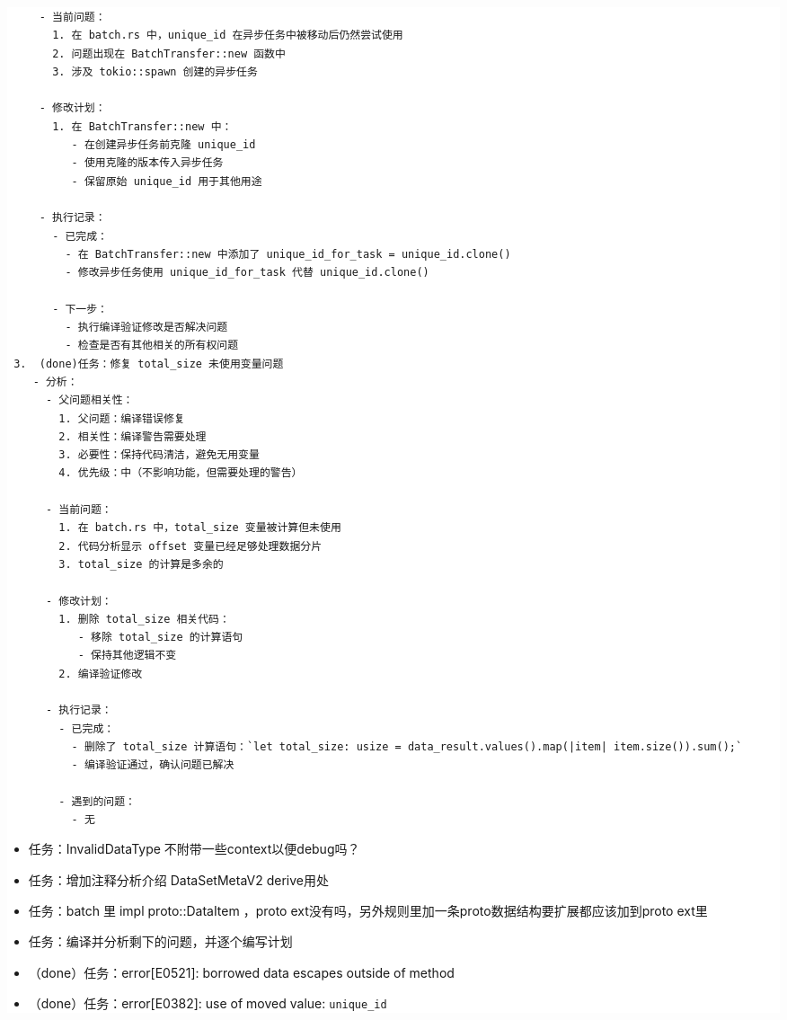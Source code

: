         - 当前问题：
           1. 在 batch.rs 中，unique_id 在异步任务中被移动后仍然尝试使用
           2. 问题出现在 BatchTransfer::new 函数中
           3. 涉及 tokio::spawn 创建的异步任务
         
         - 修改计划：
           1. 在 BatchTransfer::new 中：
              - 在创建异步任务前克隆 unique_id
              - 使用克隆的版本传入异步任务
              - 保留原始 unique_id 用于其他用途
         
         - 执行记录：
           - 已完成：
             - 在 BatchTransfer::new 中添加了 unique_id_for_task = unique_id.clone()
             - 修改异步任务使用 unique_id_for_task 代替 unique_id.clone()
           
           - 下一步：
             - 执行编译验证修改是否解决问题
             - 检查是否有其他相关的所有权问题
     3.  (done)任务：修复 total_size 未使用变量问题
        - 分析：
          - 父问题相关性：
            1. 父问题：编译错误修复
            2. 相关性：编译警告需要处理
            3. 必要性：保持代码清洁，避免无用变量
            4. 优先级：中（不影响功能，但需要处理的警告）
          
          - 当前问题：
            1. 在 batch.rs 中，total_size 变量被计算但未使用
            2. 代码分析显示 offset 变量已经足够处理数据分片
            3. total_size 的计算是多余的
          
          - 修改计划：
            1. 删除 total_size 相关代码：
               - 移除 total_size 的计算语句
               - 保持其他逻辑不变
            2. 编译验证修改
          
          - 执行记录：
            - 已完成：
              - 删除了 total_size 计算语句：`let total_size: usize = data_result.values().map(|item| item.size()).sum();`
              - 编译验证通过，确认问题已解决
            
            - 遇到的问题：
              - 无

- 任务：InvalidDataType 不附带一些context以便debug吗？

- 任务：增加注释分析介绍 DataSetMetaV2 derive用处

- 任务：batch 里 impl proto::DataItem ，proto ext没有吗，另外规则里加一条proto数据结构要扩展都应该加到proto ext里

- 任务：编译并分析剩下的问题，并逐个编写计划

- （done）任务：error[E0521]: borrowed data escapes outside of method

- （done）任务：error[E0382]: use of moved value: `unique_id`
  